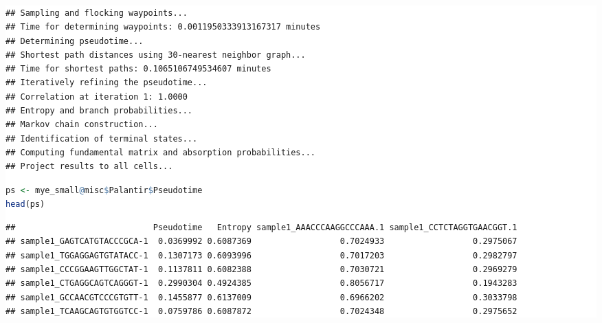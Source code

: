     ## Sampling and flocking waypoints...
    ## Time for determining waypoints: 0.0011950333913167317 minutes
    ## Determining pseudotime...
    ## Shortest path distances using 30-nearest neighbor graph...
    ## Time for shortest paths: 0.1065106749534607 minutes
    ## Iteratively refining the pseudotime...
    ## Correlation at iteration 1: 1.0000
    ## Entropy and branch probabilities...
    ## Markov chain construction...
    ## Identification of terminal states...
    ## Computing fundamental matrix and absorption probabilities...
    ## Project results to all cells...

``` r
ps <- mye_small@misc$Palantir$Pseudotime
head(ps)
```

    ##                            Pseudotime   Entropy sample1_AAACCCAAGGCCCAAA.1 sample1_CCTCTAGGTGAACGGT.1
    ## sample1_GAGTCATGTACCCGCA-1  0.0369992 0.6087369                  0.7024933                  0.2975067
    ## sample1_TGGAGGAGTGTATACC-1  0.1307173 0.6093996                  0.7017203                  0.2982797
    ## sample1_CCCGGAAGTTGGCTAT-1  0.1137811 0.6082388                  0.7030721                  0.2969279
    ## sample1_CTGAGGCAGTCAGGGT-1  0.2990304 0.4924385                  0.8056717                  0.1943283
    ## sample1_GCCAACGTCCCGTGTT-1  0.1455877 0.6137009                  0.6966202                  0.3033798
    ## sample1_TCAAGCAGTGTGGTCC-1  0.0759786 0.6087872                  0.7024348                  0.2975652
